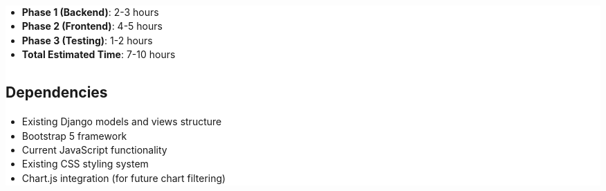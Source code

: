 - **Phase 1 (Backend)**: 2-3 hours
- **Phase 2 (Frontend)**: 4-5 hours  
- **Phase 3 (Testing)**: 1-2 hours
- **Total Estimated Time**: 7-10 hours

## Dependencies

- Existing Django models and views structure
- Bootstrap 5 framework
- Current JavaScript functionality
- Existing CSS styling system
- Chart.js integration (for future chart filtering)